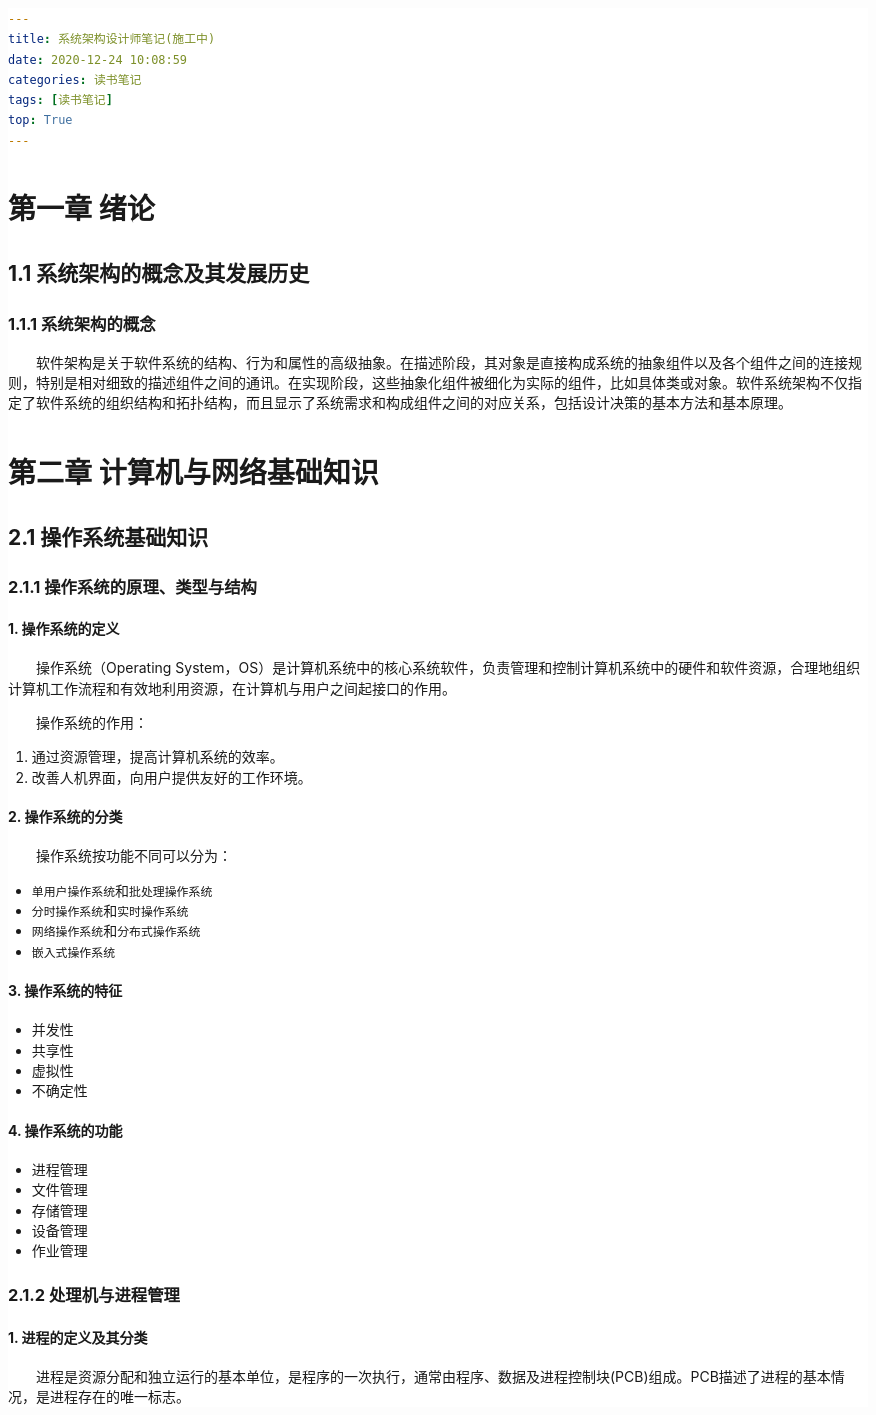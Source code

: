 ```yaml
---
title: 系统架构设计师笔记(施工中)
date: 2020-12-24 10:08:59
categories: 读书笔记
tags: [读书笔记]
top: True
---
```

# 第一章 绪论
## 1.1 系统架构的概念及其发展历史
### 1.1.1 系统架构的概念
&emsp;&emsp;软件架构是关于软件系统的结构、行为和属性的高级抽象。在描述阶段，其对象是直接构成系统的抽象组件以及各个组件之间的连接规则，特别是相对细致的描述组件之间的通讯。在实现阶段，这些抽象化组件被细化为实际的组件，比如具体类或对象。软件系统架构不仅指定了软件系统的组织结构和拓扑结构，而且显示了系统需求和构成组件之间的对应关系，包括设计决策的基本方法和基本原理。
# 第二章 计算机与网络基础知识
## 2.1 操作系统基础知识
### 2.1.1 操作系统的原理、类型与结构
#### 1. 操作系统的定义
&emsp;&emsp;操作系统（Operating System，OS）是计算机系统中的核心系统软件，负责管理和控制计算机系统中的硬件和软件资源，合理地组织计算机工作流程和有效地利用资源，在计算机与用户之间起接口的作用。

&emsp;&emsp;操作系统的作用：  
1. 通过资源管理，提高计算机系统的效率。
2. 改善人机界面，向用户提供友好的工作环境。
#### 2. 操作系统的分类
&emsp;&emsp;操作系统按功能不同可以分为：
* `单用户操作系统`和`批处理操作系统`
* `分时操作系统`和`实时操作系统`
* `网络操作系统`和`分布式操作系统`
* `嵌入式操作系统`
#### 3. 操作系统的特征
* 并发性
* 共享性
* 虚拟性
* 不确定性
#### 4. 操作系统的功能
* 进程管理
* 文件管理
* 存储管理
* 设备管理
* 作业管理
### 2.1.2 处理机与进程管理
#### 1. 进程的定义及其分类
&emsp;&emsp;进程是资源分配和独立运行的基本单位，是程序的一次执行，通常由程序、数据及进程控制块(PCB)组成。PCB描述了进程的基本情况，是进程存在的唯一标志。
